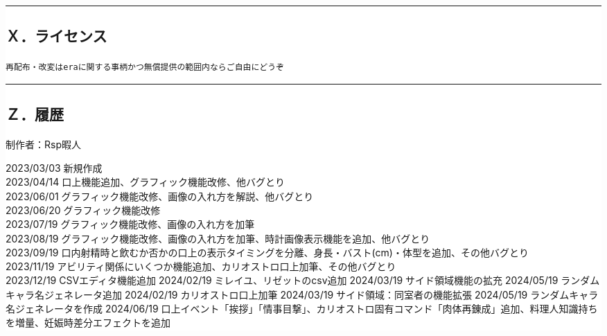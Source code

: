 -------------
Ｘ．ライセンス
-------------

	再配布・改変はeraに関する事柄かつ無償提供の範囲内ならご自由にどうぞ  

-------------
Ｚ．履歴
-------------
制作者：Rsp暇人

2023/03/03 新規作成  
2023/04/14 口上機能追加、グラフィック機能改修、他バグとり  
2023/06/01 グラフィック機能改修、画像の入れ方を解説、他バグとり  
2023/06/20 グラフィック機能改修  
2023/07/19 グラフィック機能改修、画像の入れ方を加筆  
2023/08/19 グラフィック機能改修、画像の入れ方を加筆、時計画像表示機能を追加、他バグとり  
2023/09/19 口内射精時と飲むか否かの口上の表示タイミングを分離、身長・バスト(cm)・体型を追加、その他バグとり  
2023/11/19 アビリティ関係にいくつか機能追加、カリオストロ口上加筆、その他バグとり  
2023/12/19 CSVエディタ機能追加
2024/02/19 ミレイユ、リゼットのcsv追加
2024/03/19 サイド領域機能の拡充
2024/05/19 ランダムキャラ名ジェネレータ追加
2024/02/19 カリオストロ口上加筆
2024/03/19 サイド領域：同室者の機能拡張
2024/05/19 ランダムキャラ名ジェネレータを作成
2024/06/19 口上イベント「挨拶」「情事目撃」、カリオストロ固有コマンド「肉体再錬成」追加、料理人知識持ちを増量、妊娠時差分エフェクトを追加